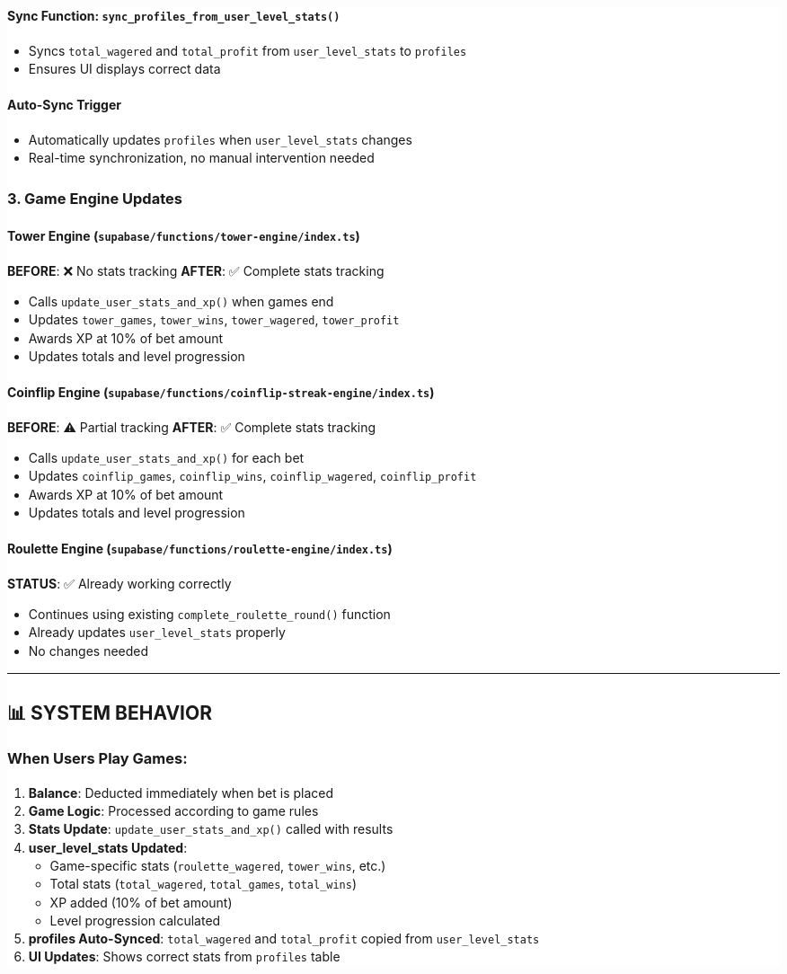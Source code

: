 #### **Sync Function: `sync_profiles_from_user_level_stats()`**
- Syncs `total_wagered` and `total_profit` from `user_level_stats` to `profiles`
- Ensures UI displays correct data

#### **Auto-Sync Trigger**
- Automatically updates `profiles` when `user_level_stats` changes
- Real-time synchronization, no manual intervention needed

### **3. Game Engine Updates**

#### **Tower Engine** (`supabase/functions/tower-engine/index.ts`)
**BEFORE**: ❌ No stats tracking
**AFTER**: ✅ Complete stats tracking
- Calls `update_user_stats_and_xp()` when games end
- Updates `tower_games`, `tower_wins`, `tower_wagered`, `tower_profit`
- Awards XP at 10% of bet amount
- Updates totals and level progression

#### **Coinflip Engine** (`supabase/functions/coinflip-streak-engine/index.ts`)
**BEFORE**: ⚠️ Partial tracking
**AFTER**: ✅ Complete stats tracking  
- Calls `update_user_stats_and_xp()` for each bet
- Updates `coinflip_games`, `coinflip_wins`, `coinflip_wagered`, `coinflip_profit`
- Awards XP at 10% of bet amount
- Updates totals and level progression

#### **Roulette Engine** (`supabase/functions/roulette-engine/index.ts`)
**STATUS**: ✅ Already working correctly
- Continues using existing `complete_roulette_round()` function
- Already updates `user_level_stats` properly
- No changes needed

---

## 📊 **SYSTEM BEHAVIOR**

### **When Users Play Games:**

1. **Balance**: Deducted immediately when bet is placed
2. **Game Logic**: Processed according to game rules  
3. **Stats Update**: `update_user_stats_and_xp()` called with results
4. **user_level_stats Updated**:
   - Game-specific stats (`roulette_wagered`, `tower_wins`, etc.)
   - Total stats (`total_wagered`, `total_games`, `total_wins`)
   - XP added (10% of bet amount)
   - Level progression calculated
5. **profiles Auto-Synced**: `total_wagered` and `total_profit` copied from `user_level_stats`
6. **UI Updates**: Shows correct stats from `profiles` table
